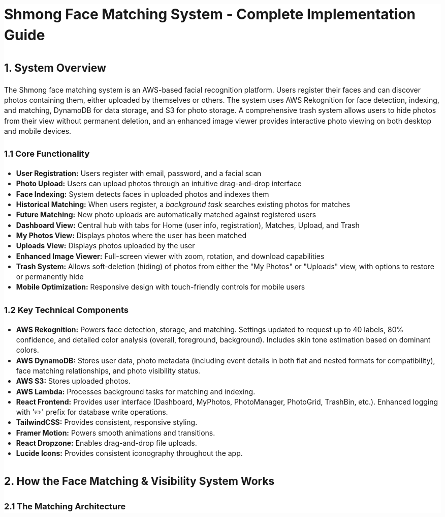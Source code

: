 # Shmong Face Matching System - Complete Implementation Guide

## 1. System Overview

The Shmong face matching system is an AWS-based facial recognition platform. Users register their faces and can discover photos containing them, either uploaded by themselves or others. The system uses AWS Rekognition for face detection, indexing, and matching, DynamoDB for data storage, and S3 for photo storage. A comprehensive trash system allows users to hide photos from their view without permanent deletion, and an enhanced image viewer provides interactive photo viewing on both desktop and mobile devices.

### 1.1 Core Functionality

*   **User Registration:** Users register with email, password, and a facial scan
*   **Photo Upload:** Users can upload photos through an intuitive drag-and-drop interface
*   **Face Indexing:** System detects faces in uploaded photos and indexes them
*   **Historical Matching:** When users register, a *background task* searches existing photos for matches
*   **Future Matching:** New photo uploads are automatically matched against registered users
*   **Dashboard View:** Central hub with tabs for Home (user info, registration), Matches, Upload, and Trash
*   **My Photos View:** Displays photos where the user has been matched
*   **Uploads View:** Displays photos uploaded by the user
*   **Enhanced Image Viewer:** Full-screen viewer with zoom, rotation, and download capabilities
*   **Trash System:** Allows soft-deletion (hiding) of photos from either the "My Photos" or "Uploads" view, with options to restore or permanently hide
*   **Mobile Optimization:** Responsive design with touch-friendly controls for mobile users

### 1.2 Key Technical Components

*   **AWS Rekognition:** Powers face detection, storage, and matching. Settings updated to request up to 40 labels, 80% confidence, and detailed color analysis (overall, foreground, background). Includes skin tone estimation based on dominant colors.
*   **AWS DynamoDB:** Stores user data, photo metadata (including event details in both flat and nested formats for compatibility), face matching relationships, and photo visibility status.
*   **AWS S3:** Stores uploaded photos.
*   **AWS Lambda:** Processes background tasks for matching and indexing.
*   **React Frontend:** Provides user interface (Dashboard, MyPhotos, PhotoManager, PhotoGrid, TrashBin, etc.). Enhanced logging with '✏️' prefix for database write operations.
*   **TailwindCSS:** Provides consistent, responsive styling.
*   **Framer Motion:** Powers smooth animations and transitions.
*   **React Dropzone:** Enables drag-and-drop file uploads.
*   **Lucide Icons:** Provides consistent iconography throughout the app.

## 2. How the Face Matching & Visibility System Works

### 2.1 The Matching Architecture
